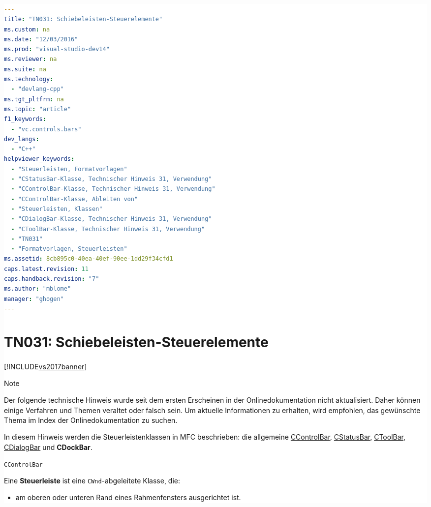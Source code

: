 ```yaml
---
title: "TN031: Schiebeleisten-Steuerelemente"
ms.custom: na
ms.date: "12/03/2016"
ms.prod: "visual-studio-dev14"
ms.reviewer: na
ms.suite: na
ms.technology: 
  - "devlang-cpp"
ms.tgt_pltfrm: na
ms.topic: "article"
f1_keywords: 
  - "vc.controls.bars"
dev_langs: 
  - "C++"
helpviewer_keywords: 
  - "Steuerleisten, Formatvorlagen"
  - "CStatusBar-Klasse, Technischer Hinweis 31, Verwendung"
  - "CControlBar-Klasse, Technischer Hinweis 31, Verwendung"
  - "CControlBar-Klasse, Ableiten von"
  - "Steuerleisten, Klassen"
  - "CDialogBar-Klasse, Technischer Hinweis 31, Verwendung"
  - "CToolBar-Klasse, Technischer Hinweis 31, Verwendung"
  - "TN031"
  - "Formatvorlagen, Steuerleisten"
ms.assetid: 8cb895c0-40ea-40ef-90ee-1dd29f34cfd1
caps.latest.revision: 11
caps.handback.revision: "7"
ms.author: "mblome"
manager: "ghogen"
---
```

# TN031: Schiebeleisten-Steuerelemente
[!INCLUDE[vs2017banner](../assembler/inline/includes/vs2017banner.md)]

> [!NOTE]
>  Der folgende technische Hinweis wurde seit dem ersten Erscheinen in der Onlinedokumentation nicht aktualisiert. Daher können einige Verfahren und Themen veraltet oder falsch sein. Um aktuelle Informationen zu erhalten, wird empfohlen, das gewünschte Thema im Index der Onlinedokumentation zu suchen.  
  
 In diesem Hinweis werden die Steuerleistenklassen in MFC beschrieben: die allgemeine [CControlBar](#_mfcnotes_ccontrolbar), [CStatusBar](#_mfcnotes_cstatusbar), [CToolBar](#_mfcnotes_ctoolbar), [CDialogBar](#_mfcnotes_cdialogbar) und **CDockBar**.  
  
 `CControlBar`  
  
 Eine **Steuerleiste** ist eine `CWnd`\-abgeleitete Klasse, die:  
  
-   am oberen oder unteren Rand eines Rahmenfensters ausgerichtet ist.  
  